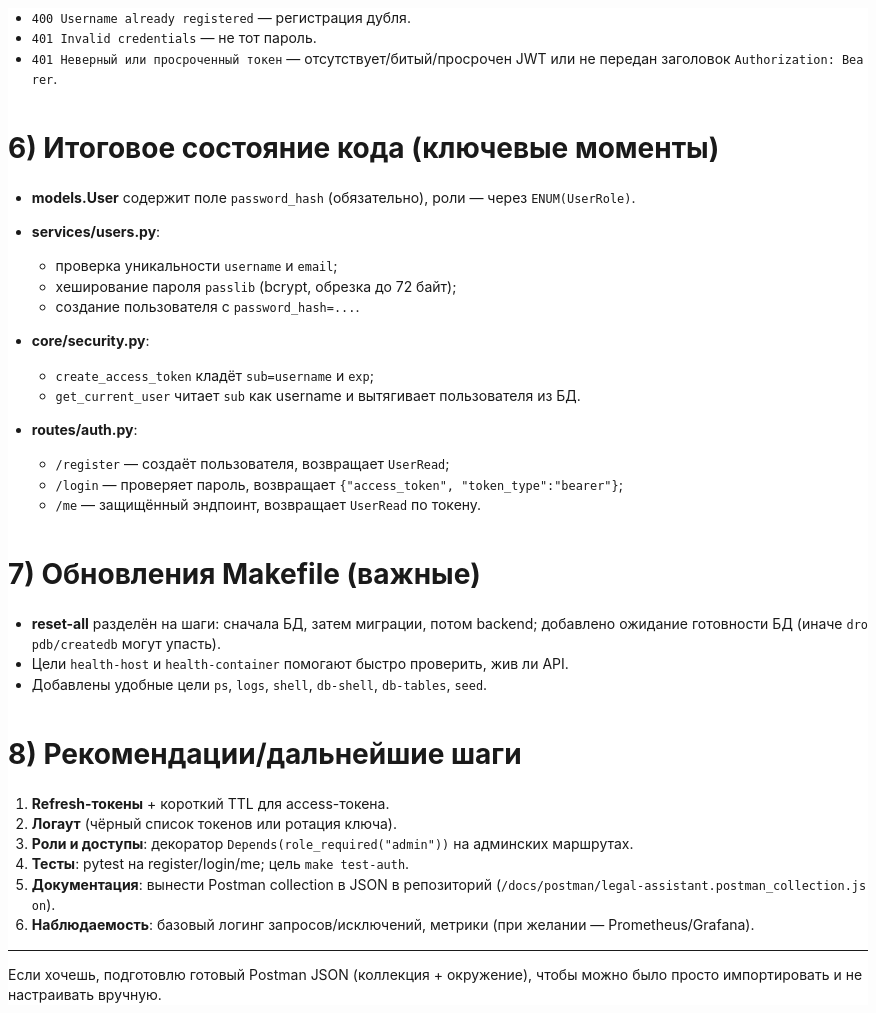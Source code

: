 - `400 Username already registered` — регистрация дубля.
- `401 Invalid credentials` — не тот пароль.
- `401 Неверный или просроченный токен` — отсутствует/битый/просрочен JWT или не передан заголовок `Authorization: Bearer`.

# 6) Итоговое состояние кода (ключевые моменты)

- **models.User** содержит поле `password_hash` (обязательно), роли — через `ENUM(UserRole)`.
- **services/users.py**:
  - проверка уникальности `username` и `email`;
  - хеширование пароля `passlib` (bcrypt, обрезка до 72 байт);
  - создание пользователя с `password_hash=...`.

- **core/security.py**:
  - `create_access_token` кладёт `sub=username` и `exp`;
  - `get_current_user` читает `sub` как username и вытягивает пользователя из БД.

- **routes/auth.py**:
  - `/register` — создаёт пользователя, возвращает `UserRead`;
  - `/login` — проверяет пароль, возвращает `{"access_token", "token_type":"bearer"}`;
  - `/me` — защищённый эндпоинт, возвращает `UserRead` по токену.

# 7) Обновления Makefile (важные)

- **reset-all** разделён на шаги: сначала БД, затем миграции, потом backend; добавлено ожидание готовности БД (иначе `dropdb/createdb` могут упасть).
- Цели `health-host` и `health-container` помогают быстро проверить, жив ли API.
- Добавлены удобные цели `ps`, `logs`, `shell`, `db-shell`, `db-tables`, `seed`.

# 8) Рекомендации/дальнейшие шаги

1. **Refresh-токены** + короткий TTL для access-токена.
2. **Логаут** (чёрный список токенов или ротация ключа).
3. **Роли и доступы**: декоратор `Depends(role_required("admin"))` на админских маршрутах.
4. **Тесты**: pytest на register/login/me; цель `make test-auth`.
5. **Документация**: вынести Postman collection в JSON в репозиторий (`/docs/postman/legal-assistant.postman_collection.json`).
6. **Наблюдаемость**: базовый логинг запросов/исключений, метрики (при желании — Prometheus/Grafana).

---

Если хочешь, подготовлю готовый Postman JSON (коллекция + окружение), чтобы можно было просто импортировать и не настраивать вручную.
